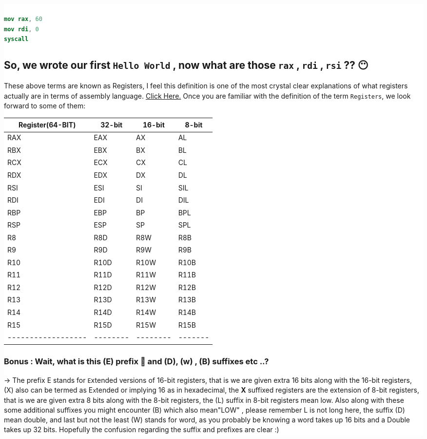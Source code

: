 ```nasm

mov rax, 60
mov rdi, 0
syscall
```


## So, we wrote our first ```Hello World``` , now what are those `rax` , `rdi` , `rsi` ?? :no_mouth: 

These above terms are known as Registers, I feel this definition is one of the most crystal clear explanations of what registers actually are in terms of assembly language. [Click Here.](https://electronics.stackexchange.com/a/491586) Once you are familiar with the definition of the term ```Registers```, we look forward to some of them:


| Register(64-BIT) |32-bit  | 16-bit | 8-bit |
|------------------|--------|--------|-------|
| RAX              |  EAX   | AX     | AL    |   
| RBX              |  EBX   | BX     | BL    |
| RCX              |  ECX   | CX     | CL    |
| RDX              |  EDX   | DX     | DL    |
| RSI              |  ESI   | SI     | SIL   |
| RDI              |  EDI   | DI     | DIL   |    
| RBP              |  EBP   | BP     | BPL   |                
| RSP              |  ESP   | SP     | SPL   |
| R8               |  R8D   | R8W    | R8B   |
| R9               |  R9D   | R9W    | R9B   |
| R10              |  R10D  | R10W   | R10B  |
| R11              |  R11D  | R11W   | R11B  |
| R12              |  R12D  | R12W   | R12B  |
| R13              |  R13D  | R13W   | R13B  |
| R14              |  R14D  | R14W   | R14B  |
| R15              |  R15D  | R15W   | R15B  |
|------------------|--------|--------|-------| 

### Bonus : Wait, what is this (E) prefix :thinking: and (D), (w) , (B) suffixes etc ..?
-> The prefix E stands for ```E```xtended versions of 16-bit registers, that is we are given extra 16 bits along with the 16-bit registers, (X) also can be termed as E```x```tended or implying 16 as in hexadecimal, the **X** suffixed registers are the extension of 8-bit registers, that is we are given extra 8 bits along with the 8-bit registers, the (L) suffix in 8-bit registers mean low. Also along with these some additional suffixes you might encounter (B) which also mean"LOW" , please remember L is not long here, the suffix (D) mean double, and last but not the least (W) stands for word, as you probably be knowing a word takes up 16 bits and a Double takes up 32 bits. Hopefully the confusion regarding the suffix and prefixes are clear :) 
